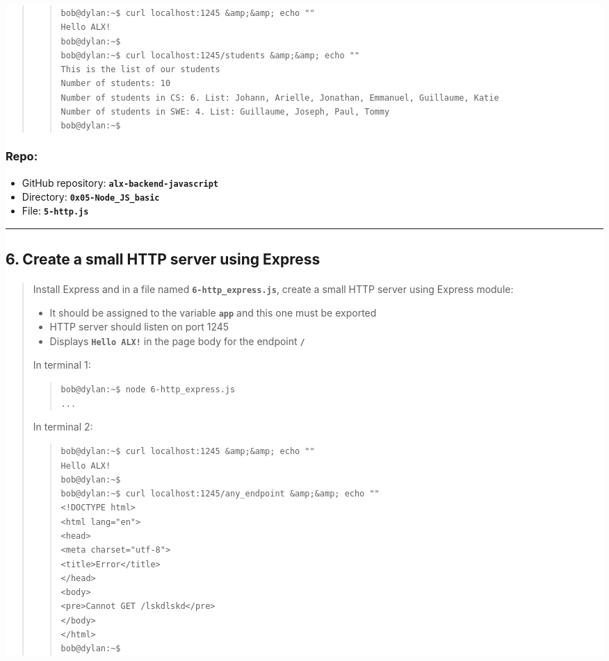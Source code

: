 >> ```
>> bob@dylan:~$ curl localhost:1245 &amp;&amp; echo ""
>> Hello ALX!
>> bob@dylan:~$ 
>> bob@dylan:~$ curl localhost:1245/students &amp;&amp; echo ""
>> This is the list of our students
>> Number of students: 10
>> Number of students in CS: 6. List: Johann, Arielle, Jonathan, Emmanuel, Guillaume, Katie
>> Number of students in SWE: 4. List: Guillaume, Joseph, Paul, Tommy
>> bob@dylan:~$ 
>> ```

### Repo:

-   GitHub repository: **`alx-backend-javascript`**
-   Directory: **`0x05-Node_JS_basic`**
-   File: **`5-http.js`**

---

## 6\. Create a small HTTP server using Express
> Install Express and in a file named **`6-http_express.js`**, create a small HTTP server using Express module:
> 
> -   It should be assigned to the variable **`app`** and this one must be exported
> -   HTTP server should listen on port 1245
> -   Displays **`Hello ALX!`** in the page body for the endpoint **`/`**
> 
> In terminal 1:
> 
>> ```
>> bob@dylan:~$ node 6-http_express.js
>> ...
>> ```
> 
> In terminal 2:
> 
>> ```
>> bob@dylan:~$ curl localhost:1245 &amp;&amp; echo ""
>> Hello ALX!
>> bob@dylan:~$ 
>> bob@dylan:~$ curl localhost:1245/any_endpoint &amp;&amp; echo ""
>> <!DOCTYPE html>
>> <html lang="en">
>> <head>
>> <meta charset="utf-8">
>> <title>Error</title>
>> </head>
>> <body>
>> <pre>Cannot GET /lskdlskd</pre>
>> </body>
>> </html> 
>> bob@dylan:~$ 
>> ```
